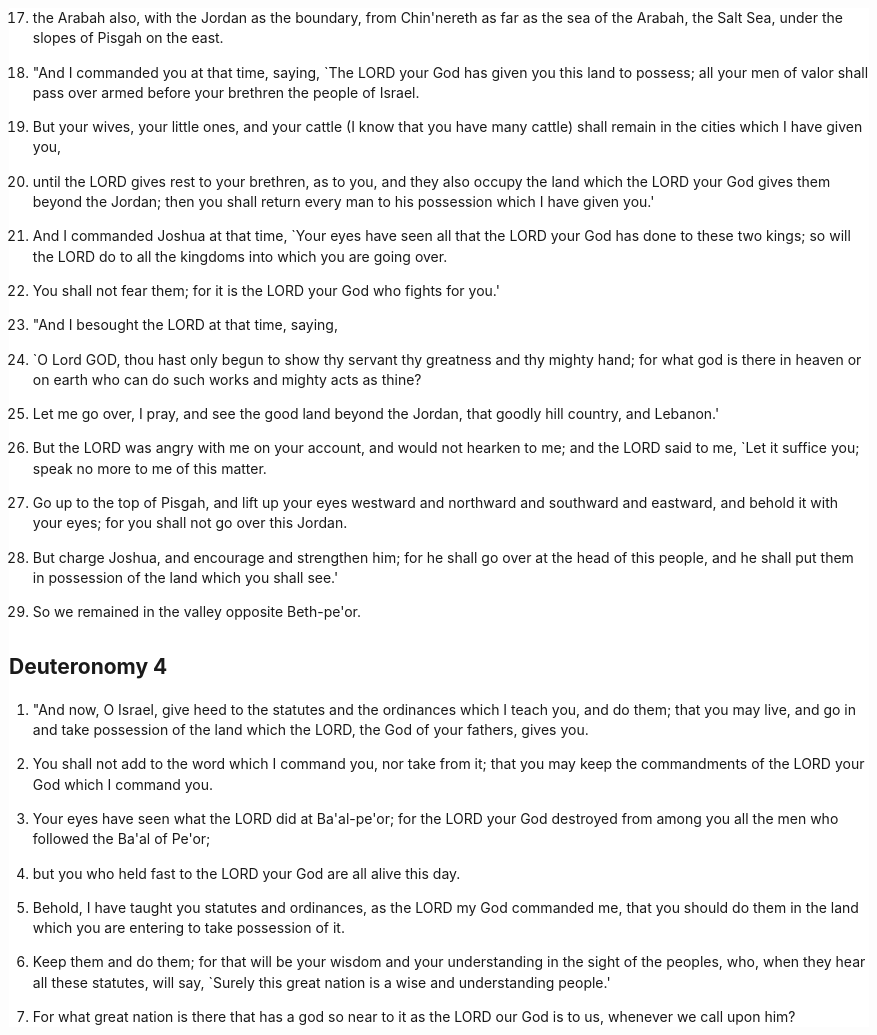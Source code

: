17. the Arabah also, with the Jordan as the boundary, from Chin'nereth as far as the sea of the Arabah, the Salt Sea, under the slopes of Pisgah on the east.

18. "And I commanded you at that time, saying, `The LORD your God has given you this land to possess; all your men of valor shall pass over armed before your brethren the people of Israel.

19. But your wives, your little ones, and your cattle (I know that you have many cattle) shall remain in the cities which I have given you,

20. until the LORD gives rest to your brethren, as to you, and they also occupy the land which the LORD your God gives them beyond the Jordan; then you shall return every man to his possession which I have given you.'

21. And I commanded Joshua at that time, `Your eyes have seen all that the LORD your God has done to these two kings; so will the LORD do to all the kingdoms into which you are going over.

22. You shall not fear them; for it is the LORD your God who fights for you.'

23. "And I besought the LORD at that time, saying,

24. `O Lord GOD, thou hast only begun to show thy servant thy greatness and thy mighty hand; for what god is there in heaven or on earth who can do such works and mighty acts as thine?

25. Let me go over, I pray, and see the good land beyond the Jordan, that goodly hill country, and Lebanon.'

26. But the LORD was angry with me on your account, and would not hearken to me; and the LORD said to me, `Let it suffice you; speak no more to me of this matter.

27. Go up to the top of Pisgah, and lift up your eyes westward and northward and southward and eastward, and behold it with your eyes; for you shall not go over this Jordan.

28. But charge Joshua, and encourage and strengthen him; for he shall go over at the head of this people, and he shall put them in possession of the land which you shall see.'

29. So we remained in the valley opposite Beth-pe'or.

## Deuteronomy 4

1. "And now, O Israel, give heed to the statutes and the ordinances which I teach you, and do them; that you may live, and go in and take possession of the land which the LORD, the God of your fathers, gives you.

2. You shall not add to the word which I command you, nor take from it; that you may keep the commandments of the LORD your God which I command you.

3. Your eyes have seen what the LORD did at Ba'al-pe'or; for the LORD your God destroyed from among you all the men who followed the Ba'al of Pe'or;

4. but you who held fast to the LORD your God are all alive this day.

5. Behold, I have taught you statutes and ordinances, as the LORD my God commanded me, that you should do them in the land which you are entering to take possession of it.

6. Keep them and do them; for that will be your wisdom and your understanding in the sight of the peoples, who, when they hear all these statutes, will say, `Surely this great nation is a wise and understanding people.'

7. For what great nation is there that has a god so near to it as the LORD our God is to us, whenever we call upon him?
